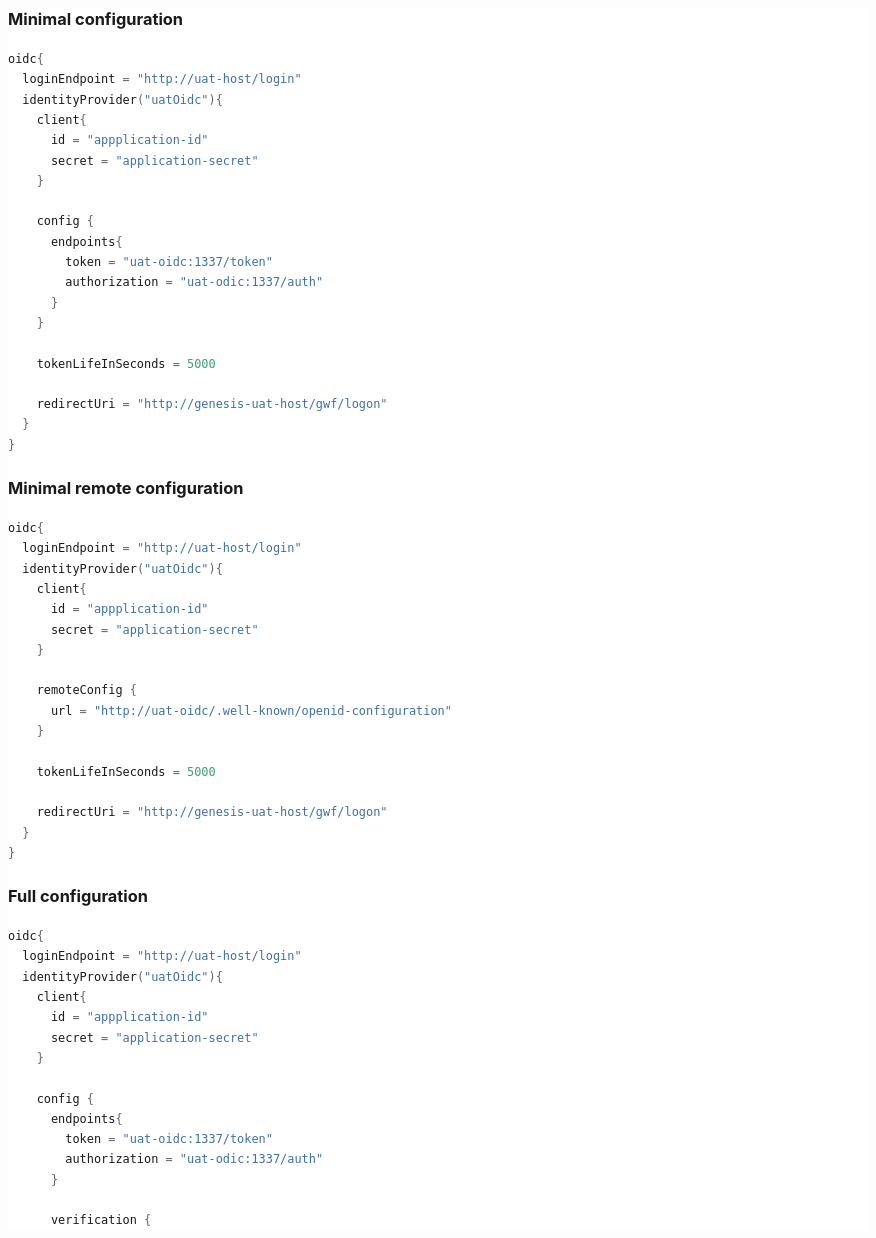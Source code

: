### Minimal configuration

```kotlin
oidc{
  loginEndpoint = "http://uat-host/login"
  identityProvider("uatOidc"){
    client{
      id = "appplication-id"
      secret = "application-secret"
    }

    config {
      endpoints{
        token = "uat-oidc:1337/token"
        authorization = "uat-odic:1337/auth"
      }
    }

    tokenLifeInSeconds = 5000

    redirectUri = "http://genesis-uat-host/gwf/logon"
  }
}
```

### Minimal remote configuration

```kotlin
oidc{
  loginEndpoint = "http://uat-host/login"
  identityProvider("uatOidc"){
    client{
      id = "appplication-id"
      secret = "application-secret"
    }

    remoteConfig {
      url = "http://uat-oidc/.well-known/openid-configuration"
    }

    tokenLifeInSeconds = 5000

    redirectUri = "http://genesis-uat-host/gwf/logon"
  }
}
```

### Full configuration

```kotlin
oidc{
  loginEndpoint = "http://uat-host/login"
  identityProvider("uatOidc"){
    client{
      id = "appplication-id"
      secret = "application-secret"
    }

    config {
      endpoints{
        token = "uat-oidc:1337/token"
        authorization = "uat-odic:1337/auth"
      }
    
      verification {
```